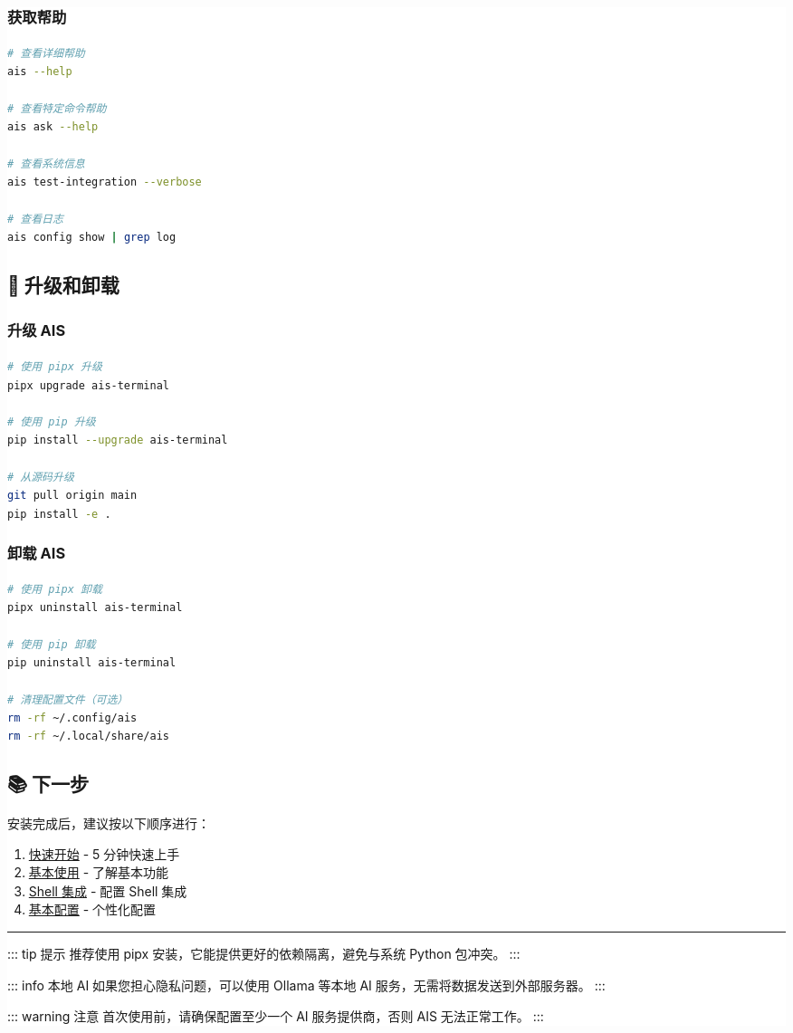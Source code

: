 ### 获取帮助

```bash
# 查看详细帮助
ais --help

# 查看特定命令帮助
ais ask --help

# 查看系统信息
ais test-integration --verbose

# 查看日志
ais config show | grep log
```

## 🔄 升级和卸载

### 升级 AIS
```bash
# 使用 pipx 升级
pipx upgrade ais-terminal

# 使用 pip 升级
pip install --upgrade ais-terminal

# 从源码升级
git pull origin main
pip install -e .
```

### 卸载 AIS
```bash
# 使用 pipx 卸载
pipx uninstall ais-terminal

# 使用 pip 卸载
pip uninstall ais-terminal

# 清理配置文件（可选）
rm -rf ~/.config/ais
rm -rf ~/.local/share/ais
```

## 📚 下一步

安装完成后，建议按以下顺序进行：

1. [快速开始](./quick-start.md) - 5 分钟快速上手
2. [基本使用](./basic-usage.md) - 了解基本功能
3. [Shell 集成](../configuration/shell-integration.md) - 配置 Shell 集成
4. [基本配置](../configuration/basic-config.md) - 个性化配置

---

::: tip 提示
推荐使用 pipx 安装，它能提供更好的依赖隔离，避免与系统 Python 包冲突。
:::

::: info 本地 AI
如果您担心隐私问题，可以使用 Ollama 等本地 AI 服务，无需将数据发送到外部服务器。
:::

::: warning 注意
首次使用前，请确保配置至少一个 AI 服务提供商，否则 AIS 无法正常工作。
:::